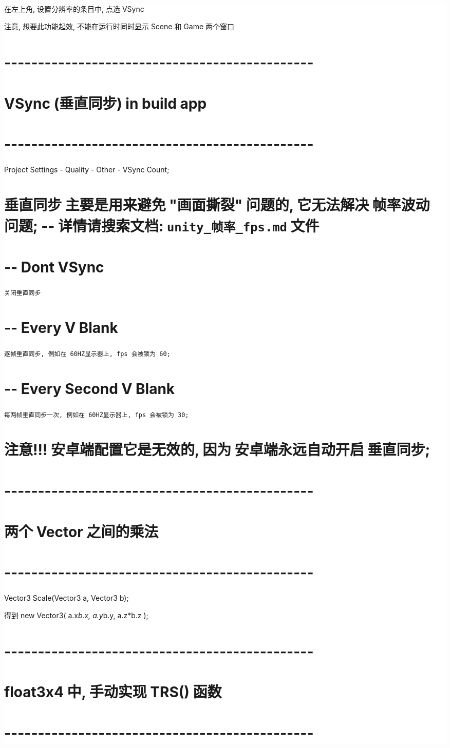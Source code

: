 在左上角, 设置分辨率的条目中, 点选 VSync 

注意, 想要此功能起效, 不能在运行时同时显示 Scene 和 Game 两个窗口


# ---------------------------------------------- #
#       VSync (垂直同步) in build app
# ---------------------------------------------- #
Project Settings - Quality - Other - VSync Count;

# 垂直同步 主要是用来避免 "画面撕裂" 问题的,  它无法解决 帧率波动 问题; -- 详情请搜索文档: `unity_帧率_fps.md` 文件

# -- Dont VSync
	关闭垂直同步

# -- Every V Blank
	逐帧垂直同步, 例如在 60HZ显示器上, fps 会被锁为 60;

# -- Every Second V Blank
	每两帧垂直同步一次, 例如在 60HZ显示器上, fps 会被锁为 30;


# 注意!!! 安卓端配置它是无效的, 因为 安卓端永远自动开启 垂直同步;






# ---------------------------------------------- #
#       两个 Vector 之间的乘法
# ---------------------------------------------- #
Vector3 Scale(Vector3 a, Vector3 b);

得到 new Vector3( a.x*b.x, a.y*b.y, a.z*b.z );



# ---------------------------------------------- #
#     float3x4 中, 手动实现 TRS() 函数
# ---------------------------------------------- #
